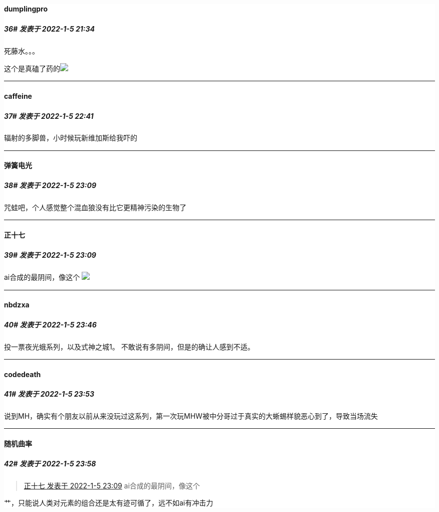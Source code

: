 ####  dumplingpro  
##### 36#       发表于 2022-1-5 21:34

死藤水。。。

这个是真磕了药的<img src="https://static.saraba1st.com/image/smiley/face2017/037.png" referrerpolicy="no-referrer">

*****

####  caffeine  
##### 37#       发表于 2022-1-5 22:41

辐射的多脚兽，小时候玩新维加斯给我吓的

*****

####  弹簧电光  
##### 38#       发表于 2022-1-5 23:09

咒蛙吧，个人感觉整个混血狼没有比它更精神污染的生物了

*****

####  正十七  
##### 39#       发表于 2022-1-5 23:09

ai合成的最阴间，像这个
<img src="https://p.sda1.dev/4/55b23a132bc674279c55b45c44b07300/-9lddQ5-iw7bXwZ8xT1kS8c-6e.gif" referrerpolicy="no-referrer">

*****

####  nbdzxa  
##### 40#       发表于 2022-1-5 23:46

投一票夜光蛾系列，以及式神之城1。
不敢说有多阴间，但是的确让人感到不适。

*****

####  codedeath  
##### 41#       发表于 2022-1-5 23:53

说到MH，确实有个朋友以前从来没玩过这系列，第一次玩MHW被中分哥过于真实的大蜥蜴样貌恶心到了，导致当场流失

*****

####  随机曲率  
##### 42#       发表于 2022-1-5 23:58

<blockquote><a href="httphttps://bbs.saraba1st.com/2b/forum.php?mod=redirect&amp;goto=findpost&amp;pid=54179943&amp;ptid=2045884" target="_blank">正十七 发表于 2022-1-5 23:09</a>
ai合成的最阴间，像这个</blockquote>
艹，只能说人类对元素的组合还是太有迹可循了，远不如ai有冲击力
